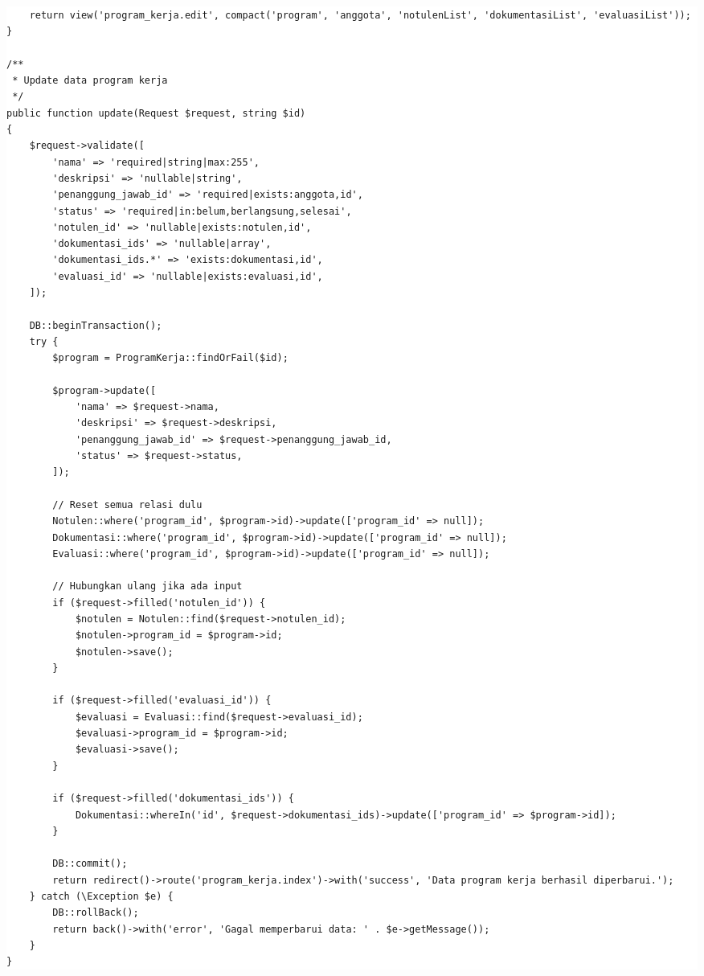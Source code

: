         return view('program_kerja.edit', compact('program', 'anggota', 'notulenList', 'dokumentasiList', 'evaluasiList'));
    }

    /**
     * Update data program kerja
     */
    public function update(Request $request, string $id)
    {
        $request->validate([
            'nama' => 'required|string|max:255',
            'deskripsi' => 'nullable|string',
            'penanggung_jawab_id' => 'required|exists:anggota,id',
            'status' => 'required|in:belum,berlangsung,selesai',
            'notulen_id' => 'nullable|exists:notulen,id',
            'dokumentasi_ids' => 'nullable|array',
            'dokumentasi_ids.*' => 'exists:dokumentasi,id',
            'evaluasi_id' => 'nullable|exists:evaluasi,id',
        ]);

        DB::beginTransaction();
        try {
            $program = ProgramKerja::findOrFail($id);

            $program->update([
                'nama' => $request->nama,
                'deskripsi' => $request->deskripsi,
                'penanggung_jawab_id' => $request->penanggung_jawab_id,
                'status' => $request->status,
            ]);

            // Reset semua relasi dulu
            Notulen::where('program_id', $program->id)->update(['program_id' => null]);
            Dokumentasi::where('program_id', $program->id)->update(['program_id' => null]);
            Evaluasi::where('program_id', $program->id)->update(['program_id' => null]);

            // Hubungkan ulang jika ada input
            if ($request->filled('notulen_id')) {
                $notulen = Notulen::find($request->notulen_id);
                $notulen->program_id = $program->id;
                $notulen->save();
            }

            if ($request->filled('evaluasi_id')) {
                $evaluasi = Evaluasi::find($request->evaluasi_id);
                $evaluasi->program_id = $program->id;
                $evaluasi->save();
            }

            if ($request->filled('dokumentasi_ids')) {
                Dokumentasi::whereIn('id', $request->dokumentasi_ids)->update(['program_id' => $program->id]);
            }

            DB::commit();
            return redirect()->route('program_kerja.index')->with('success', 'Data program kerja berhasil diperbarui.');
        } catch (\Exception $e) {
            DB::rollBack();
            return back()->with('error', 'Gagal memperbarui data: ' . $e->getMessage());
        }
    }

